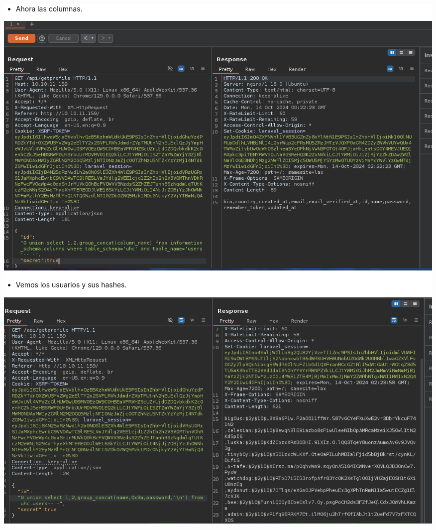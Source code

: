 - Ahora las columnas.

<p align="center">
<img src="/assets/hackthebox/img/machines/hard/altered/24.png">
</p>

- Vemos los usuarios y sus hashes.

<p align="center">
<img src="/assets/hackthebox/img/machines/hard/altered/25.png">
</p>
